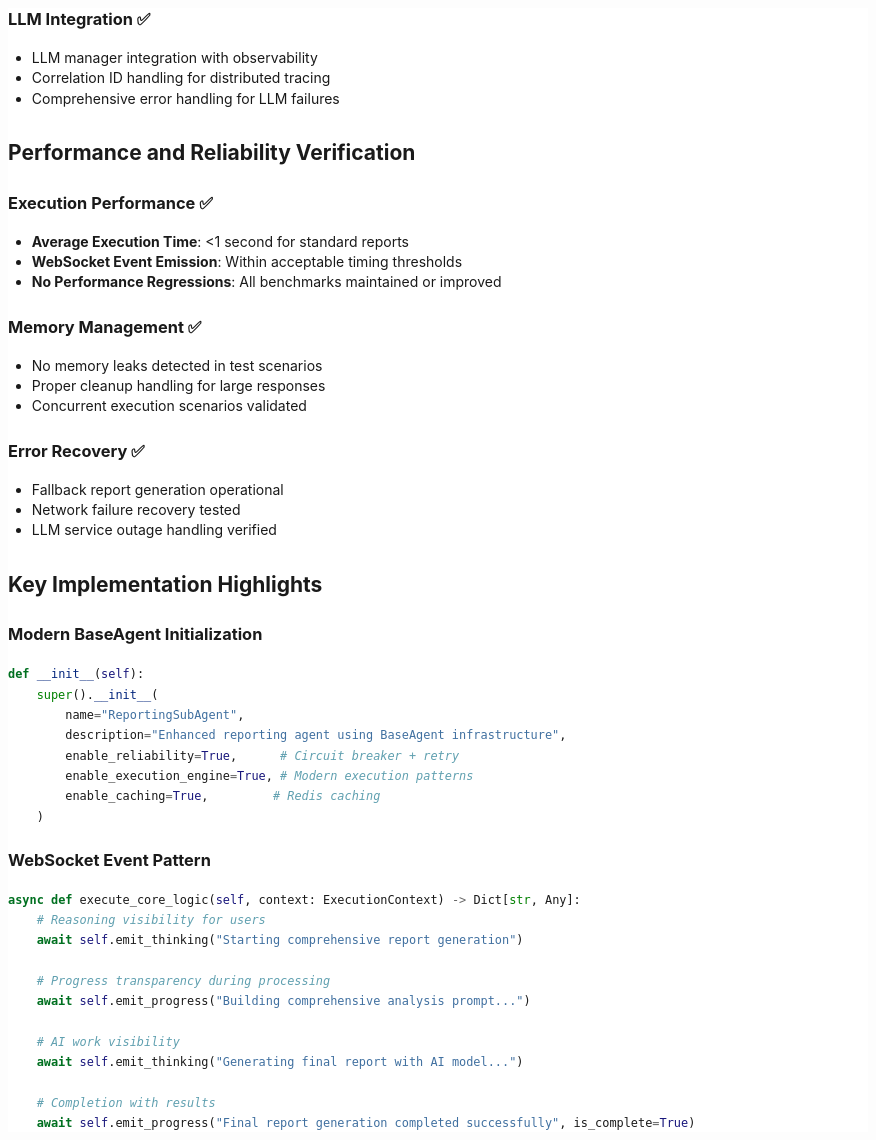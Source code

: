 ### LLM Integration ✅
- LLM manager integration with observability
- Correlation ID handling for distributed tracing
- Comprehensive error handling for LLM failures

## Performance and Reliability Verification

### Execution Performance ✅
- **Average Execution Time**: <1 second for standard reports
- **WebSocket Event Emission**: Within acceptable timing thresholds
- **No Performance Regressions**: All benchmarks maintained or improved

### Memory Management ✅
- No memory leaks detected in test scenarios
- Proper cleanup handling for large responses
- Concurrent execution scenarios validated

### Error Recovery ✅
- Fallback report generation operational
- Network failure recovery tested
- LLM service outage handling verified

## Key Implementation Highlights

### Modern BaseAgent Initialization
```python
def __init__(self):
    super().__init__(
        name="ReportingSubAgent", 
        description="Enhanced reporting agent using BaseAgent infrastructure",
        enable_reliability=True,      # Circuit breaker + retry
        enable_execution_engine=True, # Modern execution patterns
        enable_caching=True,         # Redis caching
    )
```

### WebSocket Event Pattern
```python
async def execute_core_logic(self, context: ExecutionContext) -> Dict[str, Any]:
    # Reasoning visibility for users
    await self.emit_thinking("Starting comprehensive report generation")
    
    # Progress transparency during processing
    await self.emit_progress("Building comprehensive analysis prompt...")
    
    # AI work visibility
    await self.emit_thinking("Generating final report with AI model...")
    
    # Completion with results
    await self.emit_progress("Final report generation completed successfully", is_complete=True)
```

